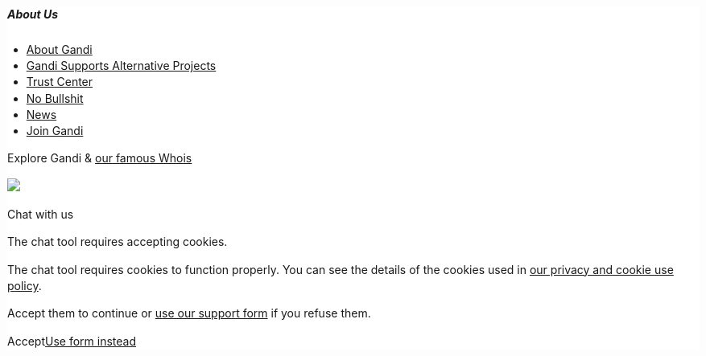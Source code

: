 ##### About Us

* [About Gandi](https://www.gandi.net/en/about-us)
* [Gandi Supports Alternative Projects](https://www.gandi.net/en/gandi-supports)
* [Trust Center](https://www.gandi.net/en/trust-center)
* [No Bullshit](https://www.gandi.net/en/no-bullshit)
* [News](https://news.gandi.net/en/)
* [Join Gandi](https://gandi.jobs/)

Explore Gandi & [our famous Whois](https://whois.gandi.net/en)

![](/static/images/icons/serving-simple.91f481a11beb.svg)

Chat with us

The chat tool requires accepting cookies.

The chat tool requires cookies to function properly. You can see the details of the cookies used in [our privacy and cookie use policy](https://www.gandi.net/en/contracts/privacy-policy).

Accept them to continue or [use our support form](https://helpdesk.gandi.net/hc/en-us) if you refuse them.

Accept[Use form instead](https://helpdesk.gandi.net/hc/en-us)